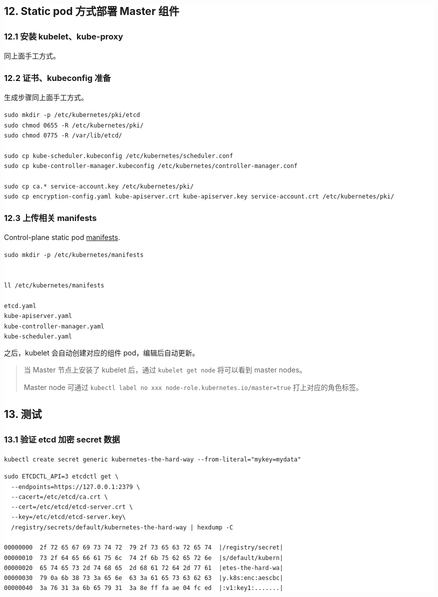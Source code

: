 ## 12. Static pod 方式部署 Master 组件

### 12.1 安装 kubelet、kube-proxy
同上面手工方式。


### 12.2 证书、kubeconfig 准备
生成步骤同上面手工方式。

```
sudo mkdir -p /etc/kubernetes/pki/etcd
sudo chmod 0655 -R /etc/kubernetes/pki/
sudo chmod 0775 -R /var/lib/etcd/

sudo cp kube-scheduler.kubeconfig /etc/kubernetes/scheduler.conf
sudo cp kube-controller-manager.kubeconfig /etc/kubernetes/controller-manager.conf

sudo cp ca.* service-account.key /etc/kubernetes/pki/
sudo cp encryption-config.yaml kube-apiserver.crt kube-apiserver.key service-account.crt /etc/kubernetes/pki/
```


### 12.3 上传相关 manifests
Control-plane static pod [manifests](https://github.com/astraw99/kubernetes-the-hard-way/tree/master/manifests).

```
sudo mkdir -p /etc/kubernetes/manifests


ll /etc/kubernetes/manifests

etcd.yaml
kube-apiserver.yaml
kube-controller-manager.yaml
kube-scheduler.yaml
```

之后，kubelet 会自动创建对应的组件 pod，编辑后自动更新。

> 当 Master 节点上安装了 kubelet 后，通过 `kubelet get node` 将可以看到 master nodes。
> 
> Master node 可通过 `kubectl label no xxx node-role.kubernetes.io/master=true` 打上对应的角色标签。


## 13. 测试
### 13.1 验证 etcd 加密 secret 数据
```
kubectl create secret generic kubernetes-the-hard-way --from-literal="mykey=mydata"
```

```
sudo ETCDCTL_API=3 etcdctl get \
  --endpoints=https://127.0.0.1:2379 \
  --cacert=/etc/etcd/ca.crt \
  --cert=/etc/etcd/etcd-server.crt \
  --key=/etc/etcd/etcd-server.key\
  /registry/secrets/default/kubernetes-the-hard-way | hexdump -C
  
00000000  2f 72 65 67 69 73 74 72  79 2f 73 65 63 72 65 74  |/registry/secret|
00000010  73 2f 64 65 66 61 75 6c  74 2f 6b 75 62 65 72 6e  |s/default/kubern|
00000020  65 74 65 73 2d 74 68 65  2d 68 61 72 64 2d 77 61  |etes-the-hard-wa|
00000030  79 0a 6b 38 73 3a 65 6e  63 3a 61 65 73 63 62 63  |y.k8s:enc:aescbc|
00000040  3a 76 31 3a 6b 65 79 31  3a 8e ff fa ae 04 fc ed  |:v1:key1:.......|
```